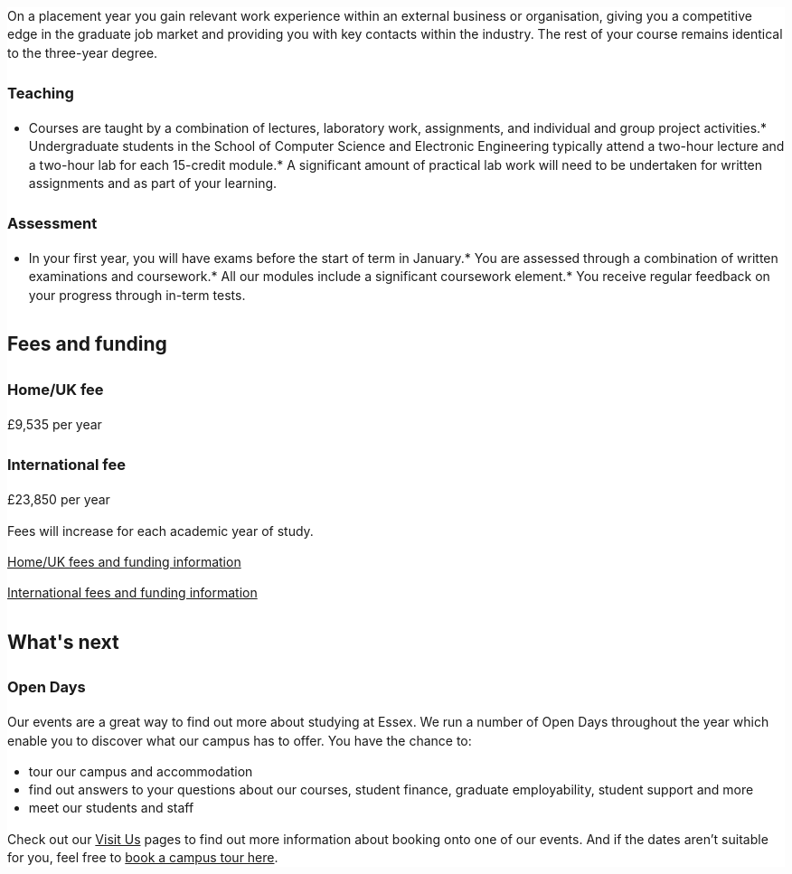 On a placement year you gain relevant work experience within an external business or organisation, giving you a competitive edge in the graduate job market and providing you with key contacts within the industry. The rest of your course remains identical to the three-year degree.

### Teaching

* Courses are taught by a combination of lectures, laboratory work, assignments, and individual and group project activities.* Undergraduate students in the School of Computer Science and Electronic Engineering typically attend a two-hour lecture and a two-hour lab for each 15-credit module.* A significant amount of practical lab work will need to be undertaken for written assignments and as part of your learning.

### Assessment

* In your first year, you will have exams before the start of term in January.* You are assessed through a combination of written examinations and coursework.* All our modules include a significant coursework element.* You receive regular feedback on your progress through in-term tests.

## Fees and funding

### Home/UK fee

£9,535 per year

### International fee

£23,850 per year

Fees will increase for each academic year of study.

[Home/UK fees and funding information](https://www.essex.ac.uk/undergraduate/fees-and-funding/home-uk-fees)

[International fees and funding information](https://www.essex.ac.uk/undergraduate/fees-and-funding/eu-and-international-fees)

## What's next

### Open Days

Our events are a great way to find out more about studying at Essex. We run a number of Open Days throughout the year which enable you to discover what our campus has to offer.
You have the chance to:

* tour our campus and accommodation
* find out answers to your questions about our courses, student finance, graduate employability, student support and more
* meet our students and staff

Check out our [Visit Us](https://www.essex.ac.uk/visit-us) pages to find out more information about booking onto one of our events. And if the dates aren’t suitable for you, feel free to [book a campus tour here](https://www.essex.ac.uk/visit-us/campus-tours).
